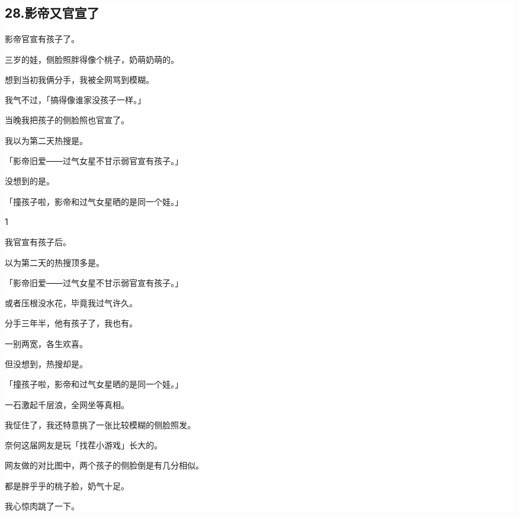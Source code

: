 ## 28.影帝又官宣了
影帝官宣有孩子了。


三岁的娃，侧脸照胖得像个桃子，奶萌奶萌的。


想到当初我俩分手，我被全网骂到模糊。


我气不过，「搞得像谁家没孩子一样。」


当晚我把孩子的侧脸照也官宣了。


我以为第二天热搜是。


「影帝旧爱——过气女星不甘示弱官宣有孩子。」


没想到的是。


「撞孩子啦，影帝和过气女星晒的是同一个娃。」


1


我官宣有孩子后。


以为第二天的热搜顶多是。


「影帝旧爱——过气女星不甘示弱官宣有孩子。」


或者压根没水花，毕竟我过气许久。


分手三年半，他有孩子了，我也有。


一别两宽，各生欢喜。


但没想到，热搜却是。


「撞孩子啦，影帝和过气女星晒的是同一个娃。」


一石激起千层浪，全网坐等真相。


我怔住了，我还特意挑了一张比较模糊的侧脸照发。


奈何这届网友是玩「找茬小游戏」长大的。


网友做的对比图中，两个孩子的侧脸倒是有几分相似。


都是胖乎乎的桃子脸，奶气十足。


我心惊肉跳了一下。
